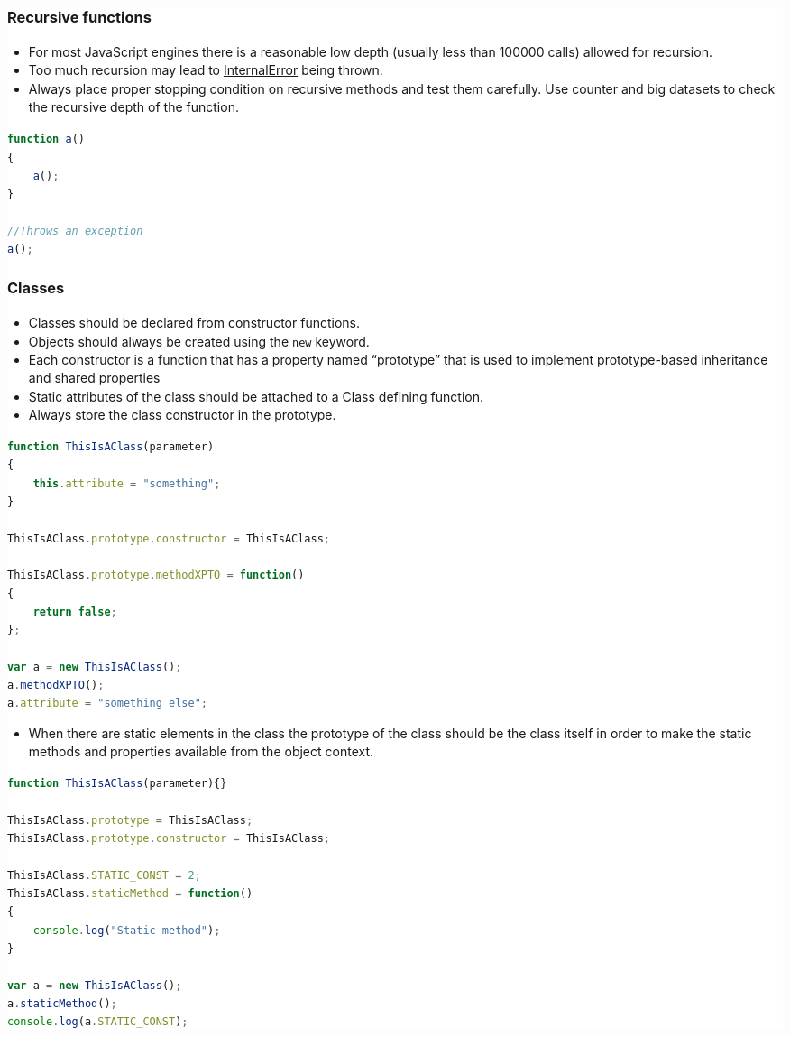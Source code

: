 

### Recursive functions

- For most JavaScript engines there is a reasonable low depth (usually less than 100000 calls) allowed for recursion.
- Too much recursion may lead to [InternalError](https://developer.mozilla.org/en-US/docs/Web/JavaScript/Reference/Global_Objects/InternalError) being thrown.
- Always place proper stopping condition on recursive methods and test them carefully. Use counter and big datasets to check the recursive depth of the function.

```javascript
function a()
{
	a();
}

//Throws an exception
a();
```



### Classes

- Classes should be declared from constructor functions.
- Objects should always be created using the `new` keyword.
- Each constructor is a function that has a property named “prototype” that is used to implement prototype-based inheritance and shared properties
- Static attributes of the class should be attached to a Class defining function.
- Always store the class constructor in the prototype.

```javascript
function ThisIsAClass(parameter)
{
	this.attribute = "something";
}

ThisIsAClass.prototype.constructor = ThisIsAClass;

ThisIsAClass.prototype.methodXPTO = function()
{
	return false;
};

var a = new ThisIsAClass();
a.methodXPTO();
a.attribute = "something else";
```

- When there are static elements in the class the prototype of the class should be the class itself in order to make the static methods and properties available from the object context.

```javascript
function ThisIsAClass(parameter){}

ThisIsAClass.prototype = ThisIsAClass;
ThisIsAClass.prototype.constructor = ThisIsAClass;

ThisIsAClass.STATIC_CONST = 2;
ThisIsAClass.staticMethod = function()
{
    console.log("Static method");
}

var a = new ThisIsAClass();
a.staticMethod();
console.log(a.STATIC_CONST);
```